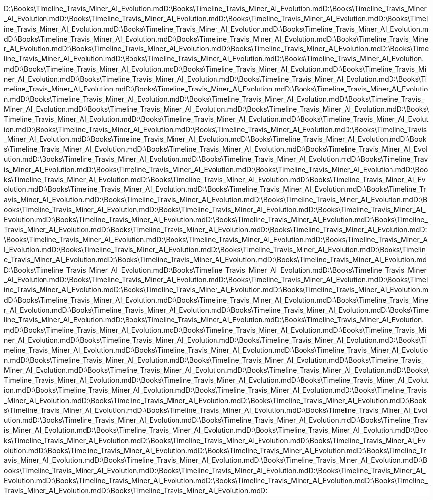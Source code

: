 D:\Books\Timeline_Travis_Miner_AI_Evolution.mdD:\Books\Timeline_Travis_Miner_AI_Evolution.mdD:\Books\Timeline_Travis_Miner_AI_Evolution.mdD:\Books\Timeline_Travis_Miner_AI_Evolution.mdD:\Books\Timeline_Travis_Miner_AI_Evolution.mdD:\Books\Timeline_Travis_Miner_AI_Evolution.mdD:\Books\Timeline_Travis_Miner_AI_Evolution.mdD:\Books\Timeline_Travis_Miner_AI_Evolution.mdD:\Books\Timeline_Travis_Miner_AI_Evolution.mdD:\Books\Timeline_Travis_Miner_AI_Evolution.mdD:\Books\Timeline_Travis_Miner_AI_Evolution.mdD:\Books\Timeline_Travis_Miner_AI_Evolution.mdD:\Books\Timeline_Travis_Miner_AI_Evolution.mdD:\Books\Timeline_Travis_Miner_AI_Evolution.mdD:\Books\Timeline_Travis_Miner_AI_Evolution.mdD:\Books\Timeline_Travis_Miner_AI_Evolution.mdD:\Books\Timeline_Travis_Miner_AI_Evolution.mdD:\Books\Timeline_Travis_Miner_AI_Evolution.mdD:\Books\Timeline_Travis_Miner_AI_Evolution.mdD:\Books\Timeline_Travis_Miner_AI_Evolution.mdD:\Books\Timeline_Travis_Miner_AI_Evolution.mdD:\Books\Timeline_Travis_Miner_AI_Evolution.mdD:\Books\Timeline_Travis_Miner_AI_Evolution.mdD:\Books\Timeline_Travis_Miner_AI_Evolution.mdD:\Books\Timeline_Travis_Miner_AI_Evolution.mdD:\Books\Timeline_Travis_Miner_AI_Evolution.mdD:\Books\Timeline_Travis_Miner_AI_Evolution.mdD:\Books\Timeline_Travis_Miner_AI_Evolution.mdD:\Books\Timeline_Travis_Miner_AI_Evolution.mdD:\Books\Timeline_Travis_Miner_AI_Evolution.mdD:\Books\Timeline_Travis_Miner_AI_Evolution.mdD:\Books\Timeline_Travis_Miner_AI_Evolution.mdD:\Books\Timeline_Travis_Miner_AI_Evolution.mdD:\Books\Timeline_Travis_Miner_AI_Evolution.mdD:\Books\Timeline_Travis_Miner_AI_Evolution.mdD:\Books\Timeline_Travis_Miner_AI_Evolution.mdD:\Books\Timeline_Travis_Miner_AI_Evolution.mdD:\Books\Timeline_Travis_Miner_AI_Evolution.mdD:\Books\Timeline_Travis_Miner_AI_Evolution.mdD:\Books\Timeline_Travis_Miner_AI_Evolution.mdD:\Books\Timeline_Travis_Miner_AI_Evolution.mdD:\Books\Timeline_Travis_Miner_AI_Evolution.mdD:\Books\Timeline_Travis_Miner_AI_Evolution.mdD:\Books\Timeline_Travis_Miner_AI_Evolution.mdD:\Books\Timeline_Travis_Miner_AI_Evolution.mdD:\Books\Timeline_Travis_Miner_AI_Evolution.mdD:\Books\Timeline_Travis_Miner_AI_Evolution.mdD:\Books\Timeline_Travis_Miner_AI_Evolution.mdD:\Books\Timeline_Travis_Miner_AI_Evolution.mdD:\Books\Timeline_Travis_Miner_AI_Evolution.mdD:\Books\Timeline_Travis_Miner_AI_Evolution.mdD:\Books\Timeline_Travis_Miner_AI_Evolution.mdD:\Books\Timeline_Travis_Miner_AI_Evolution.mdD:\Books\Timeline_Travis_Miner_AI_Evolution.mdD:\Books\Timeline_Travis_Miner_AI_Evolution.mdD:\Books\Timeline_Travis_Miner_AI_Evolution.mdD:\Books\Timeline_Travis_Miner_AI_Evolution.mdD:\Books\Timeline_Travis_Miner_AI_Evolution.mdD:\Books\Timeline_Travis_Miner_AI_Evolution.mdD:\Books\Timeline_Travis_Miner_AI_Evolution.mdD:\Books\Timeline_Travis_Miner_AI_Evolution.mdD:\Books\Timeline_Travis_Miner_AI_Evolution.mdD:\Books\Timeline_Travis_Miner_AI_Evolution.mdD:\Books\Timeline_Travis_Miner_AI_Evolution.mdD:\Books\Timeline_Travis_Miner_AI_Evolution.mdD:\Books\Timeline_Travis_Miner_AI_Evolution.mdD:\Books\Timeline_Travis_Miner_AI_Evolution.mdD:\Books\Timeline_Travis_Miner_AI_Evolution.mdD:\Books\Timeline_Travis_Miner_AI_Evolution.mdD:\Books\Timeline_Travis_Miner_AI_Evolution.mdD:\Books\Timeline_Travis_Miner_AI_Evolution.mdD:\Books\Timeline_Travis_Miner_AI_Evolution.mdD:\Books\Timeline_Travis_Miner_AI_Evolution.mdD:\Books\Timeline_Travis_Miner_AI_Evolution.mdD:\Books\Timeline_Travis_Miner_AI_Evolution.mdD:\Books\Timeline_Travis_Miner_AI_Evolution.mdD:\Books\Timeline_Travis_Miner_AI_Evolution.mdD:\Books\Timeline_Travis_Miner_AI_Evolution.mdD:\Books\Timeline_Travis_Miner_AI_Evolution.mdD:\Books\Timeline_Travis_Miner_AI_Evolution.mdD:\Books\Timeline_Travis_Miner_AI_Evolution.mdD:\Books\Timeline_Travis_Miner_AI_Evolution.mdD:\Books\Timeline_Travis_Miner_AI_Evolution.mdD:\Books\Timeline_Travis_Miner_AI_Evolution.mdD:\Books\Timeline_Travis_Miner_AI_Evolution.mdD:\Books\Timeline_Travis_Miner_AI_Evolution.mdD:\Books\Timeline_Travis_Miner_AI_Evolution.mdD:\Books\Timeline_Travis_Miner_AI_Evolution.mdD:\Books\Timeline_Travis_Miner_AI_Evolution.mdD:\Books\Timeline_Travis_Miner_AI_Evolution.mdD:\Books\Timeline_Travis_Miner_AI_Evolution.mdD:\Books\Timeline_Travis_Miner_AI_Evolution.mdD:\Books\Timeline_Travis_Miner_AI_Evolution.mdD:\Books\Timeline_Travis_Miner_AI_Evolution.mdD:\Books\Timeline_Travis_Miner_AI_Evolution.mdD:\Books\Timeline_Travis_Miner_AI_Evolution.mdD:\Books\Timeline_Travis_Miner_AI_Evolution.mdD:\Books\Timeline_Travis_Miner_AI_Evolution.mdD:\Books\Timeline_Travis_Miner_AI_Evolution.mdD:\Books\Timeline_Travis_Miner_AI_Evolution.mdD:\Books\Timeline_Travis_Miner_AI_Evolution.mdD:\Books\Timeline_Travis_Miner_AI_Evolution.mdD:\Books\Timeline_Travis_Miner_AI_Evolution.mdD:\Books\Timeline_Travis_Miner_AI_Evolution.mdD:\Books\Timeline_Travis_Miner_AI_Evolution.mdD:\Books\Timeline_Travis_Miner_AI_Evolution.mdD:\Books\Timeline_Travis_Miner_AI_Evolution.mdD:\Books\Timeline_Travis_Miner_AI_Evolution.mdD:\Books\Timeline_Travis_Miner_AI_Evolution.mdD:\Books\Timeline_Travis_Miner_AI_Evolution.mdD:\Books\Timeline_Travis_Miner_AI_Evolution.mdD:\Books\Timeline_Travis_Miner_AI_Evolution.mdD:\Books\Timeline_Travis_Miner_AI_Evolution.mdD:\Books\Timeline_Travis_Miner_AI_Evolution.mdD:\Books\Timeline_Travis_Miner_AI_Evolution.mdD:\Books\Timeline_Travis_Miner_AI_Evolution.mdD:\Books\Timeline_Travis_Miner_AI_Evolution.mdD:\Books\Timeline_Travis_Miner_AI_Evolution.mdD:\Books\Timeline_Travis_Miner_AI_Evolution.mdD:\Books\Timeline_Travis_Miner_AI_Evolution.mdD:\Books\Timeline_Travis_Miner_AI_Evolution.mdD:\Books\Timeline_Travis_Miner_AI_Evolution.mdD:\Books\Timeline_Travis_Miner_AI_Evolution.mdD:\Books\Timeline_Travis_Miner_AI_Evolution.mdD:\Books\Timeline_Travis_Miner_AI_Evolution.mdD:\Books\Timeline_Travis_Miner_AI_Evolution.mdD:\Books\Timeline_Travis_Miner_AI_Evolution.mdD:\Books\Timeline_Travis_Miner_AI_Evolution.mdD:\Books\Timeline_Travis_Miner_AI_Evolution.mdD: